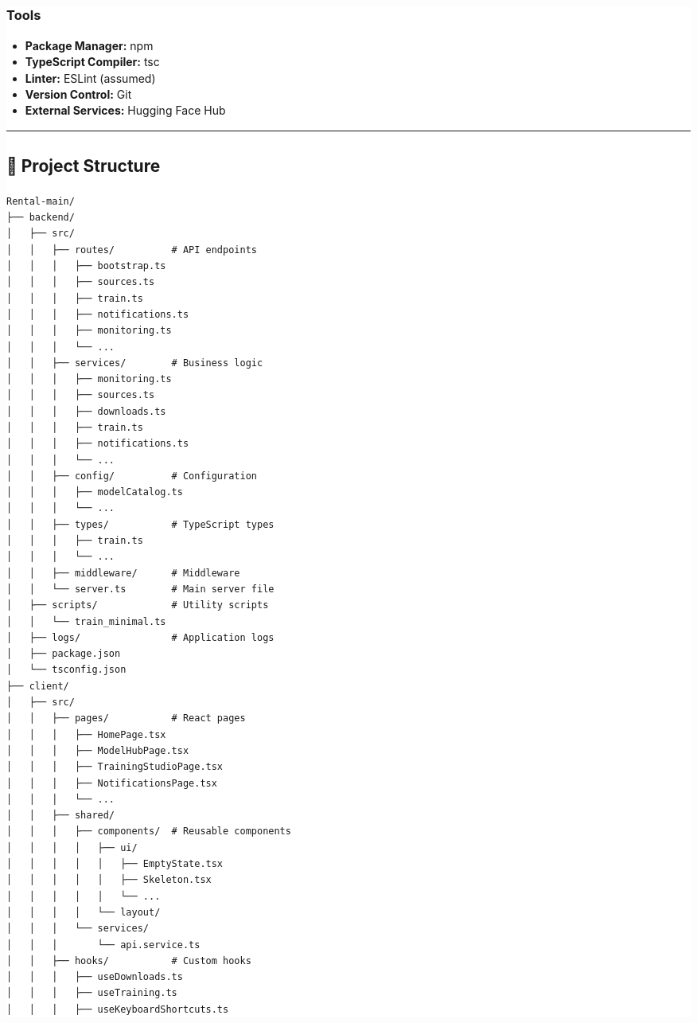 ### Tools
- **Package Manager:** npm
- **TypeScript Compiler:** tsc
- **Linter:** ESLint (assumed)
- **Version Control:** Git
- **External Services:** Hugging Face Hub

---

## 📁 Project Structure

```
Rental-main/
├── backend/
│   ├── src/
│   │   ├── routes/          # API endpoints
│   │   │   ├── bootstrap.ts
│   │   │   ├── sources.ts
│   │   │   ├── train.ts
│   │   │   ├── notifications.ts
│   │   │   ├── monitoring.ts
│   │   │   └── ...
│   │   ├── services/        # Business logic
│   │   │   ├── monitoring.ts
│   │   │   ├── sources.ts
│   │   │   ├── downloads.ts
│   │   │   ├── train.ts
│   │   │   ├── notifications.ts
│   │   │   └── ...
│   │   ├── config/          # Configuration
│   │   │   ├── modelCatalog.ts
│   │   │   └── ...
│   │   ├── types/           # TypeScript types
│   │   │   ├── train.ts
│   │   │   └── ...
│   │   ├── middleware/      # Middleware
│   │   └── server.ts        # Main server file
│   ├── scripts/             # Utility scripts
│   │   └── train_minimal.ts
│   ├── logs/                # Application logs
│   ├── package.json
│   └── tsconfig.json
├── client/
│   ├── src/
│   │   ├── pages/           # React pages
│   │   │   ├── HomePage.tsx
│   │   │   ├── ModelHubPage.tsx
│   │   │   ├── TrainingStudioPage.tsx
│   │   │   ├── NotificationsPage.tsx
│   │   │   └── ...
│   │   ├── shared/
│   │   │   ├── components/  # Reusable components
│   │   │   │   ├── ui/
│   │   │   │   │   ├── EmptyState.tsx
│   │   │   │   │   ├── Skeleton.tsx
│   │   │   │   │   └── ...
│   │   │   │   └── layout/
│   │   │   └── services/
│   │   │       └── api.service.ts
│   │   ├── hooks/           # Custom hooks
│   │   │   ├── useDownloads.ts
│   │   │   ├── useTraining.ts
│   │   │   ├── useKeyboardShortcuts.ts
```